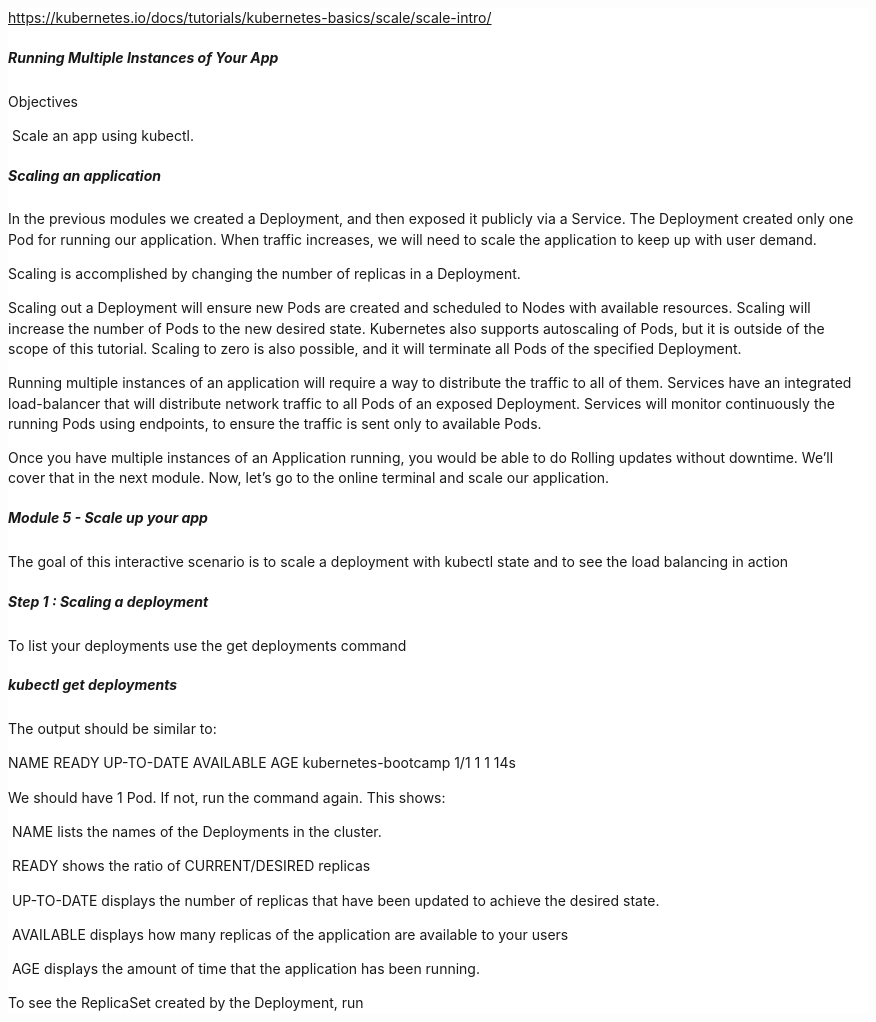 https://kubernetes.io/docs/tutorials/kubernetes-basics/scale/scale-intro/

##### Running Multiple Instances of Your App

Objectives

​	Scale an app using kubectl.

##### Scaling an application

In the previous modules we created a Deployment, and then exposed it publicly via a Service. The Deployment created only one Pod for running our application. When traffic increases, we will need to scale the application to keep up with user demand.

Scaling is accomplished by changing the number of replicas in a Deployment.

Scaling out a Deployment will ensure new Pods are created and scheduled to Nodes with available resources. Scaling will increase the number of Pods to the new desired state. Kubernetes also supports autoscaling of Pods, but it is outside of the scope of this tutorial. Scaling to zero is also possible, and it will terminate all Pods of the specified Deployment.

Running multiple instances of an application will require a way to distribute the traffic to all of them. Services have an integrated load-balancer that will distribute network traffic to all Pods of an exposed Deployment. Services will monitor continuously the running Pods using endpoints, to ensure the traffic is sent only to available Pods.

Once you have multiple instances of an Application running, you would be able to do Rolling updates without downtime. We’ll cover that in the next module. Now, let’s go to the online terminal and scale our application.



##### Module 5 - Scale up your app

The goal of this interactive scenario is to scale a deployment with kubectl state and to see the load balancing in action

##### Step 1 : Scaling a deployment

To list your deployments use the get deployments command

##### kubectl get deployments

The output should be similar to:

NAME                  READY   UP-TO-DATE   AVAILABLE   AGE
kubernetes-bootcamp   1/1     1            1           14s

We should have 1 Pod. If not, run the command again. This shows:

​	NAME lists the names of the Deployments in the cluster.

​	READY shows the ratio of CURRENT/DESIRED replicas

​	UP-TO-DATE displays the number of replicas that have been updated to achieve the desired state.

​	AVAILABLE displays how many replicas of the application are available to your users

​	AGE displays the amount of time that the application has been running.

To see the ReplicaSet created by the Deployment, run
